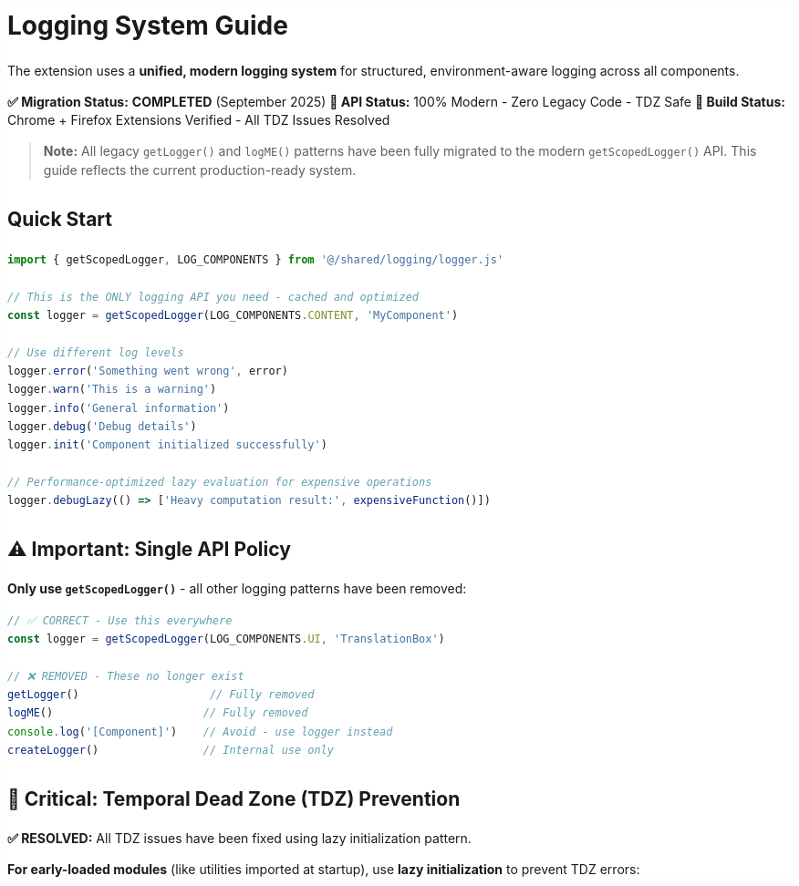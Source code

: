 # Logging System Guide

The extension uses a **unified, modern logging system** for structured, environment-aware logging across all components.

**✅ Migration Status:** **COMPLETED** (September 2025)
**🚀 API Status:** 100% Modern - Zero Legacy Code - TDZ Safe
**🔧 Build Status:** Chrome + Firefox Extensions Verified - All TDZ Issues Resolved

> **Note:** All legacy `getLogger()` and `logME()` patterns have been fully migrated to the modern `getScopedLogger()` API. This guide reflects the current production-ready system.

## Quick Start

```javascript
import { getScopedLogger, LOG_COMPONENTS } from '@/shared/logging/logger.js'

// This is the ONLY logging API you need - cached and optimized
const logger = getScopedLogger(LOG_COMPONENTS.CONTENT, 'MyComponent')

// Use different log levels
logger.error('Something went wrong', error)
logger.warn('This is a warning')
logger.info('General information')
logger.debug('Debug details')
logger.init('Component initialized successfully')

// Performance-optimized lazy evaluation for expensive operations
logger.debugLazy(() => ['Heavy computation result:', expensiveFunction()])
```

## ⚠️ Important: Single API Policy

**Only use `getScopedLogger()`** - all other logging patterns have been removed:

```javascript
// ✅ CORRECT - Use this everywhere
const logger = getScopedLogger(LOG_COMPONENTS.UI, 'TranslationBox')

// ❌ REMOVED - These no longer exist
getLogger()                    // Fully removed
logME()                       // Fully removed
console.log('[Component]')    // Avoid - use logger instead
createLogger()                // Internal use only
```

## 🚨 Critical: Temporal Dead Zone (TDZ) Prevention

**✅ RESOLVED:** All TDZ issues have been fixed using lazy initialization pattern.

**For early-loaded modules** (like utilities imported at startup), use **lazy initialization** to prevent TDZ errors:
